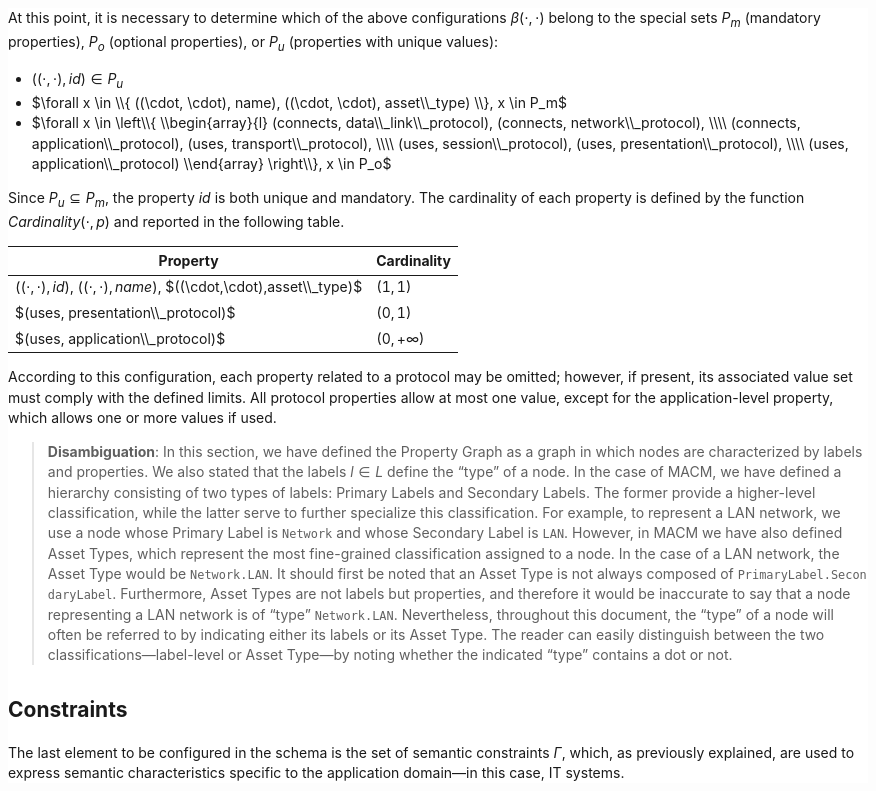 At this point, it is necessary to determine which of the above configurations $\beta(\cdot,\cdot)$ belong to the special sets $P_m$ (mandatory properties), $P_o$ (optional properties), or $P_u$ (properties with unique values):

- $((\cdot, \cdot), id) \in P_u$
- $\forall x \in \\{ ((\cdot, \cdot), name), ((\cdot, \cdot), asset\\_type) \\}, x \in P_m$
- $\forall x \in \left\\{
    \\begin{array}{l}
    (connects, data\\_link\\_protocol),
    (connects, network\\_protocol), \\\\
    (connects, application\\_protocol),
    (uses, transport\\_protocol), \\\\
    (uses, session\\_protocol),
    (uses, presentation\\_protocol), \\\\
    (uses, application\\_protocol)
    \\end{array}
    \right\\}, x \in P_o$

Since $P_u \subseteq P_m$, the property $id$ is both unique and mandatory. The cardinality of each property is defined by the function $Cardinality(\cdot,p)$ and reported in the following table.

| Property                                     | Cardinality |
|-----------------------------------------------------|----------------------|
| $((\cdot,\cdot),id)$, $((\cdot,\cdot),name)$, $((\cdot,\cdot),asset\\_type)$ | $(1,1)$              |
| $(uses, presentation\\_protocol)$                    | $(0,1)$              |
| $(uses, application\\_protocol)$                     | $(0,+\infty)$        |

According to this configuration, each property related to a protocol may be omitted; however, if present, its associated value set must comply with the defined limits. All protocol properties allow at most one value, except for the application-level property, which allows one or more values if used.

> **Disambiguation**: In this section, we have defined the Property Graph as a graph in which nodes are characterized by labels and properties. We also stated that the labels $l \in L$ define the “type” of a node. In the case of MACM, we have defined a hierarchy consisting of two types of labels: Primary Labels and Secondary Labels. The former provide a higher-level classification, while the latter serve to further specialize this classification. For example, to represent a LAN network, we use a node whose Primary Label is $\mathtt{Network}$ and whose Secondary Label is $\mathtt{LAN}$. However, in MACM we have also defined Asset Types, which represent the most fine-grained classification assigned to a node. In the case of a LAN network, the Asset Type would be $\mathtt{Network.LAN}$. It should first be noted that an Asset Type is not always composed of $\mathtt{PrimaryLabel.SecondaryLabel}$. Furthermore, Asset Types are not labels but properties, and therefore it would be inaccurate to say that a node representing a LAN network is of “type” $\mathtt{Network.LAN}$.
Nevertheless, throughout this document, the “type” of a node will often be referred to by indicating either its labels or its Asset Type. The reader can easily distinguish between the two classifications—label-level or Asset Type—by noting whether the indicated “type” contains a dot or not.

## Constraints

The last element to be configured in the schema is the set of semantic constraints $\Gamma$, which, as previously explained, are used to express semantic characteristics specific to the application domain—in this case, IT systems.
